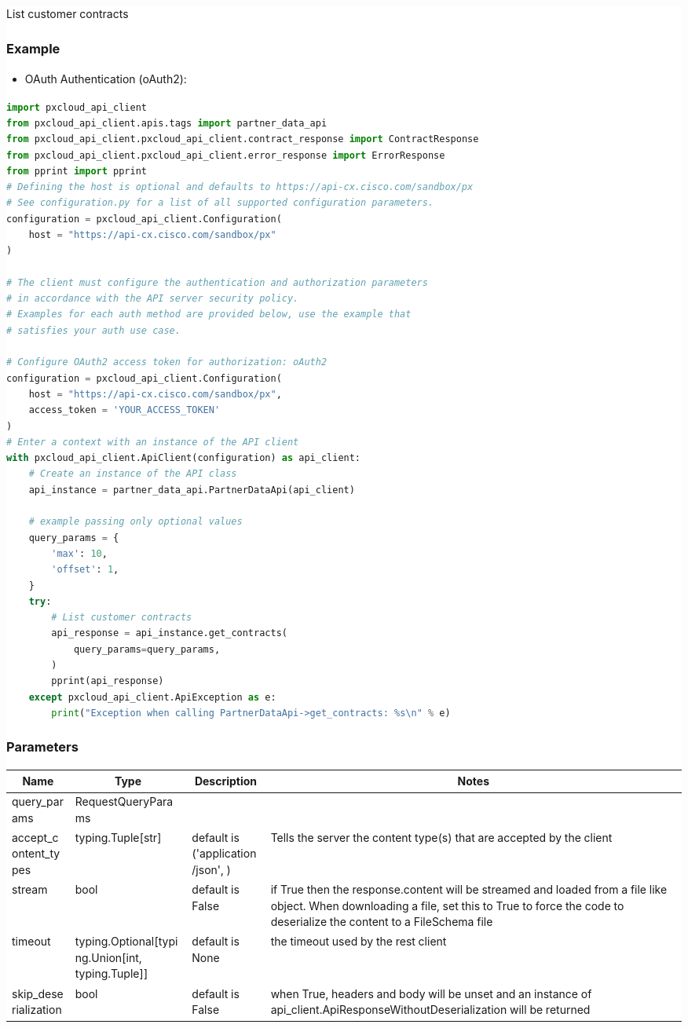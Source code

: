 List customer contracts

### Example

* OAuth Authentication (oAuth2):
```python
import pxcloud_api_client
from pxcloud_api_client.apis.tags import partner_data_api
from pxcloud_api_client.pxcloud_api_client.contract_response import ContractResponse
from pxcloud_api_client.pxcloud_api_client.error_response import ErrorResponse
from pprint import pprint
# Defining the host is optional and defaults to https://api-cx.cisco.com/sandbox/px
# See configuration.py for a list of all supported configuration parameters.
configuration = pxcloud_api_client.Configuration(
    host = "https://api-cx.cisco.com/sandbox/px"
)

# The client must configure the authentication and authorization parameters
# in accordance with the API server security policy.
# Examples for each auth method are provided below, use the example that
# satisfies your auth use case.

# Configure OAuth2 access token for authorization: oAuth2
configuration = pxcloud_api_client.Configuration(
    host = "https://api-cx.cisco.com/sandbox/px",
    access_token = 'YOUR_ACCESS_TOKEN'
)
# Enter a context with an instance of the API client
with pxcloud_api_client.ApiClient(configuration) as api_client:
    # Create an instance of the API class
    api_instance = partner_data_api.PartnerDataApi(api_client)

    # example passing only optional values
    query_params = {
        'max': 10,
        'offset': 1,
    }
    try:
        # List customer contracts
        api_response = api_instance.get_contracts(
            query_params=query_params,
        )
        pprint(api_response)
    except pxcloud_api_client.ApiException as e:
        print("Exception when calling PartnerDataApi->get_contracts: %s\n" % e)
```
### Parameters

Name | Type | Description  | Notes
------------- | ------------- | ------------- | -------------
query_params | RequestQueryParams | |
accept_content_types | typing.Tuple[str] | default is ('application/json', ) | Tells the server the content type(s) that are accepted by the client
stream | bool | default is False | if True then the response.content will be streamed and loaded from a file like object. When downloading a file, set this to True to force the code to deserialize the content to a FileSchema file
timeout | typing.Optional[typing.Union[int, typing.Tuple]] | default is None | the timeout used by the rest client
skip_deserialization | bool | default is False | when True, headers and body will be unset and an instance of api_client.ApiResponseWithoutDeserialization will be returned
